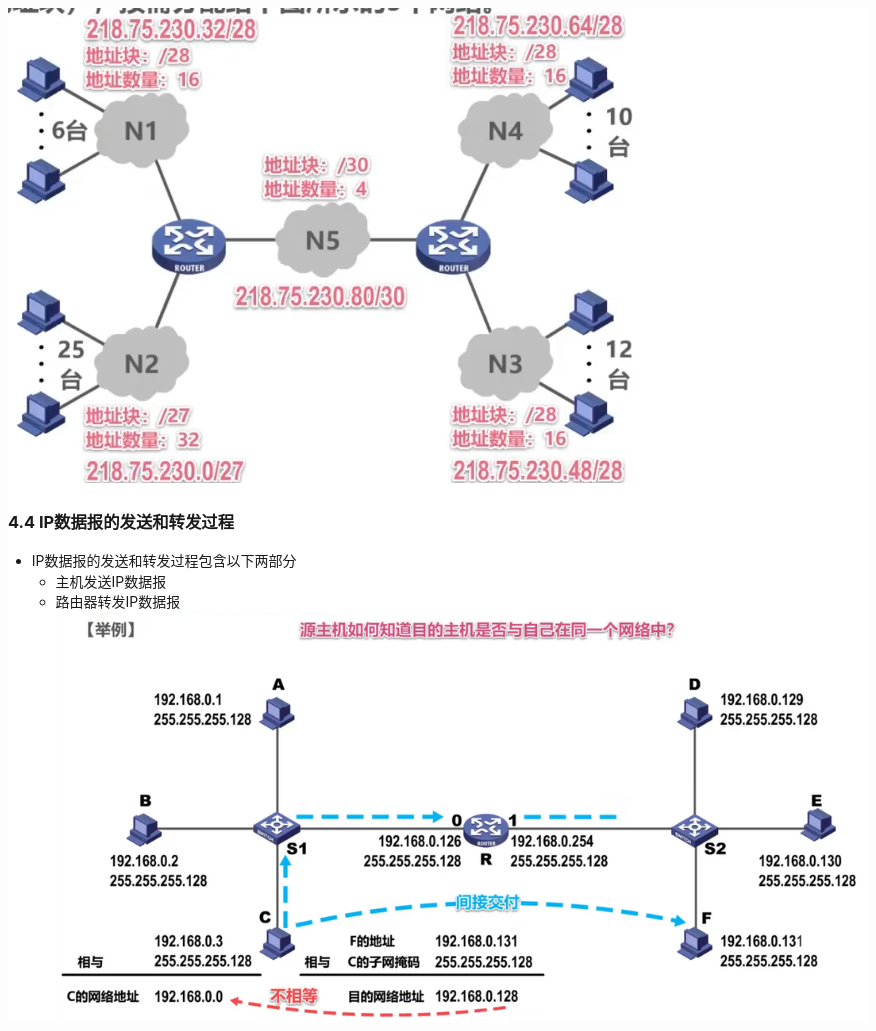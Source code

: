   ![图片](images/屏幕截图%202023-07-08%20170123.png)

### 4.4 IP数据报的发送和转发过程

* IP数据报的发送和转发过程包含以下两部分
  * 主机发送IP数据报
  * 路由器转发IP数据报
  ![图片](images/屏幕截图%202023-07-08%20173048.png )